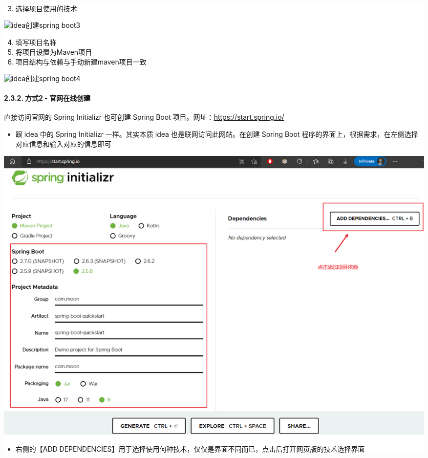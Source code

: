 3. 选择项目使用的技术

![idea创建spring boot3](images/_idea创建spri_1536460771_30945.jpg)

4. 填写项目名称
5. 将项目设置为Maven项目
6. 项目结构与依赖与手动新建maven项目一致

![idea创建spring boot4](images/_idea创建spri_1536460785_14977.jpg)

#### 2.3.2. 方式2 - 官网在线创建

直接访问官网的 Spring Initializr 也可创建 Spring Boot 项目。网址：https://start.spring.io/

- 跟 idea 中的 Spring Initializr 一样。其实本质 idea 也是联网访问此网站。在创建 Spring Boot 程序的界面上，根据需求，在左侧选择对应信息和输入对应的信息即可

![](images/20220110153816078_13578.png)

- 右侧的【ADD DEPENDENCIES】用于选择使用何种技术，仅仅是界面不同而已，点击后打开网页版的技术选择界面

